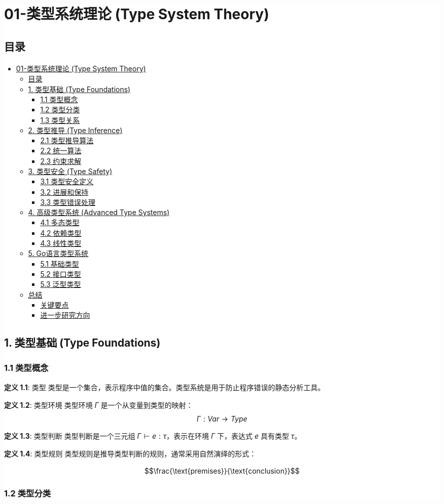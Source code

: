 # 01-类型系统理论 (Type System Theory)

## 目录

- [01-类型系统理论 (Type System Theory)](#01-类型系统理论-type-system-theory)
  - [目录](#目录)
  - [1. 类型基础 (Type Foundations)](#1-类型基础-type-foundations)
    - [1.1 类型概念](#11-类型概念)
    - [1.2 类型分类](#12-类型分类)
    - [1.3 类型关系](#13-类型关系)
  - [2. 类型推导 (Type Inference)](#2-类型推导-type-inference)
    - [2.1 类型推导算法](#21-类型推导算法)
    - [2.2 统一算法](#22-统一算法)
    - [2.3 约束求解](#23-约束求解)
  - [3. 类型安全 (Type Safety)](#3-类型安全-type-safety)
    - [3.1 类型安全定义](#31-类型安全定义)
    - [3.2 进展和保持](#32-进展和保持)
    - [3.3 类型错误处理](#33-类型错误处理)
  - [4. 高级类型系统 (Advanced Type Systems)](#4-高级类型系统-advanced-type-systems)
    - [4.1 多态类型](#41-多态类型)
    - [4.2 依赖类型](#42-依赖类型)
    - [4.3 线性类型](#43-线性类型)
  - [5. Go语言类型系统](#5-go语言类型系统)
    - [5.1 基础类型](#51-基础类型)
    - [5.2 接口类型](#52-接口类型)
    - [5.3 泛型类型](#53-泛型类型)
  - [总结](#总结)
    - [关键要点](#关键要点)
    - [进一步研究方向](#进一步研究方向)

## 1. 类型基础 (Type Foundations)

### 1.1 类型概念

**定义 1.1**: 类型
类型是一个集合，表示程序中值的集合。类型系统是用于防止程序错误的静态分析工具。

**定义 1.2**: 类型环境
类型环境 $\Gamma$ 是一个从变量到类型的映射：
$$\Gamma: Var \rightarrow Type$$

**定义 1.3**: 类型判断
类型判断是一个三元组 $\Gamma \vdash e: \tau$，表示在环境 $\Gamma$ 下，表达式 $e$ 具有类型 $\tau$。

**定义 1.4**: 类型规则
类型规则是推导类型判断的规则，通常采用自然演绎的形式：

$$\frac{\text{premises}}{\text{conclusion}}$$

### 1.2 类型分类
